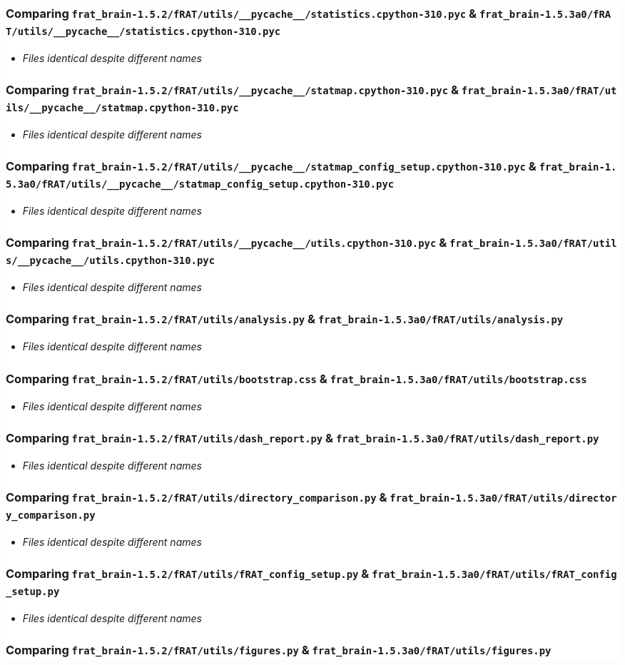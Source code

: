 ### Comparing `frat_brain-1.5.2/fRAT/utils/__pycache__/statistics.cpython-310.pyc` & `frat_brain-1.5.3a0/fRAT/utils/__pycache__/statistics.cpython-310.pyc`

 * *Files identical despite different names*

### Comparing `frat_brain-1.5.2/fRAT/utils/__pycache__/statmap.cpython-310.pyc` & `frat_brain-1.5.3a0/fRAT/utils/__pycache__/statmap.cpython-310.pyc`

 * *Files identical despite different names*

### Comparing `frat_brain-1.5.2/fRAT/utils/__pycache__/statmap_config_setup.cpython-310.pyc` & `frat_brain-1.5.3a0/fRAT/utils/__pycache__/statmap_config_setup.cpython-310.pyc`

 * *Files identical despite different names*

### Comparing `frat_brain-1.5.2/fRAT/utils/__pycache__/utils.cpython-310.pyc` & `frat_brain-1.5.3a0/fRAT/utils/__pycache__/utils.cpython-310.pyc`

 * *Files identical despite different names*

### Comparing `frat_brain-1.5.2/fRAT/utils/analysis.py` & `frat_brain-1.5.3a0/fRAT/utils/analysis.py`

 * *Files identical despite different names*

### Comparing `frat_brain-1.5.2/fRAT/utils/bootstrap.css` & `frat_brain-1.5.3a0/fRAT/utils/bootstrap.css`

 * *Files identical despite different names*

### Comparing `frat_brain-1.5.2/fRAT/utils/dash_report.py` & `frat_brain-1.5.3a0/fRAT/utils/dash_report.py`

 * *Files identical despite different names*

### Comparing `frat_brain-1.5.2/fRAT/utils/directory_comparison.py` & `frat_brain-1.5.3a0/fRAT/utils/directory_comparison.py`

 * *Files identical despite different names*

### Comparing `frat_brain-1.5.2/fRAT/utils/fRAT_config_setup.py` & `frat_brain-1.5.3a0/fRAT/utils/fRAT_config_setup.py`

 * *Files identical despite different names*

### Comparing `frat_brain-1.5.2/fRAT/utils/figures.py` & `frat_brain-1.5.3a0/fRAT/utils/figures.py`

